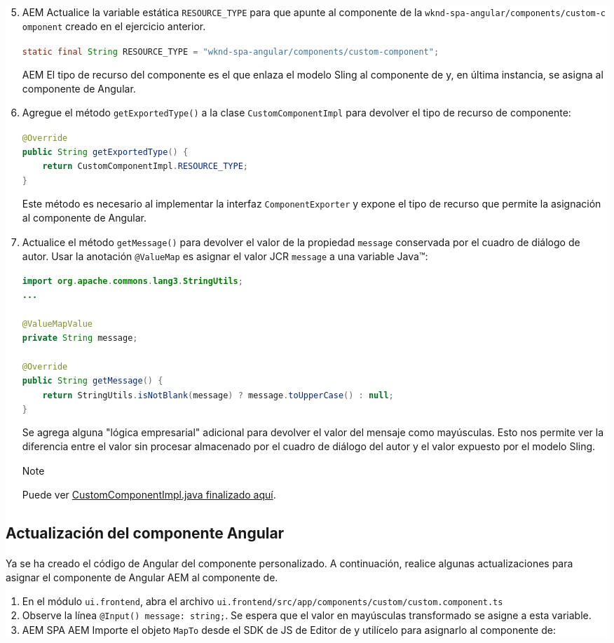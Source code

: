 5. AEM Actualice la variable estática `RESOURCE_TYPE` para que apunte al componente de la `wknd-spa-angular/components/custom-component` creado en el ejercicio anterior.

   ```java
   static final String RESOURCE_TYPE = "wknd-spa-angular/components/custom-component";
   ```

   AEM El tipo de recurso del componente es el que enlaza el modelo Sling al componente de y, en última instancia, se asigna al componente de Angular.

6. Agregue el método `getExportedType()` a la clase `CustomComponentImpl` para devolver el tipo de recurso de componente:

   ```java
   @Override
   public String getExportedType() {
       return CustomComponentImpl.RESOURCE_TYPE;
   }
   ```

   Este método es necesario al implementar la interfaz `ComponentExporter` y expone el tipo de recurso que permite la asignación al componente de Angular.

7. Actualice el método `getMessage()` para devolver el valor de la propiedad `message` conservada por el cuadro de diálogo de autor. Usar la anotación `@ValueMap` es asignar el valor JCR `message` a una variable Java™:

   ```java
   import org.apache.commons.lang3.StringUtils;
   ...
   
   @ValueMapValue
   private String message;
   
   @Override
   public String getMessage() {
       return StringUtils.isNotBlank(message) ? message.toUpperCase() : null;
   }
   ```

   Se agrega alguna &quot;lógica empresarial&quot; adicional para devolver el valor del mensaje como mayúsculas. Esto nos permite ver la diferencia entre el valor sin procesar almacenado por el cuadro de diálogo del autor y el valor expuesto por el modelo Sling.

   >[!NOTE]
   >
   > Puede ver [CustomComponentImpl.java finalizado aquí](https://github.com/adobe/aem-guides-wknd-spa/blob/Angular/custom-component-solution/core/src/main/java/com/adobe/aem/guides/wknd/spa/angular/core/models/impl/CustomComponentImpl.java).

## Actualización del componente Angular

Ya se ha creado el código de Angular del componente personalizado. A continuación, realice algunas actualizaciones para asignar el componente de Angular AEM al componente de.

1. En el módulo `ui.frontend`, abra el archivo `ui.frontend/src/app/components/custom/custom.component.ts`
2. Observe la línea `@Input() message: string;`. Se espera que el valor en mayúsculas transformado se asigne a esta variable.
3. AEM SPA AEM Importe el objeto `MapTo` desde el SDK de JS de Editor de y utilícelo para asignarlo al componente de:
